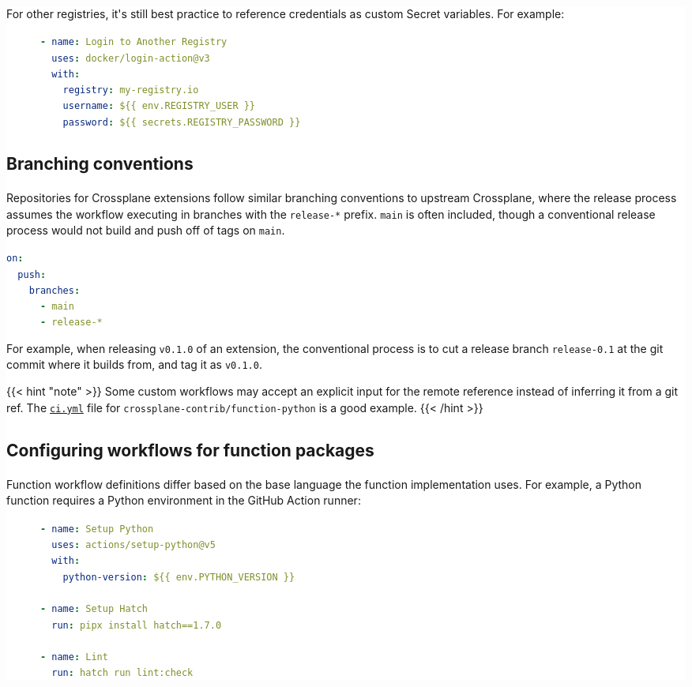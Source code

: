 For other registries, it's still best practice to reference credentials as
custom Secret variables. For example:

```yaml
      - name: Login to Another Registry
        uses: docker/login-action@v3
        with:
          registry: my-registry.io
          username: ${{ env.REGISTRY_USER }}
          password: ${{ secrets.REGISTRY_PASSWORD }}
```

## Branching conventions

Repositories for Crossplane extensions follow similar branching conventions
to upstream Crossplane, where the release process assumes the workflow
executing in branches with the `release-*` prefix. `main` is often included,
though a conventional release process would not build and push off of tags on
`main`.

```yaml
on:
  push:
    branches:
      - main
      - release-*
```

For example, when releasing `v0.1.0` of an extension, the conventional
process is to cut a release branch `release-0.1` at the git commit
where it builds from, and tag it as `v0.1.0`.

{{< hint "note" >}}
Some custom workflows may accept an explicit input for the remote reference instead of
inferring it from a git ref. The [`ci.yml`](https://github.com/crossplane-contrib/function-python/blob/main/.github/workflows/ci.yml)
file for `crossplane-contrib/function-python` is a good example.
{{< /hint >}}

## Configuring workflows for function packages

Function workflow definitions differ based on the base language the
function implementation uses. For example, a Python function requires
a Python environment in the GitHub Action runner:

```yaml
      - name: Setup Python
        uses: actions/setup-python@v5
        with:
          python-version: ${{ env.PYTHON_VERSION }}

      - name: Setup Hatch
        run: pipx install hatch==1.7.0

      - name: Lint
        run: hatch run lint:check
```
